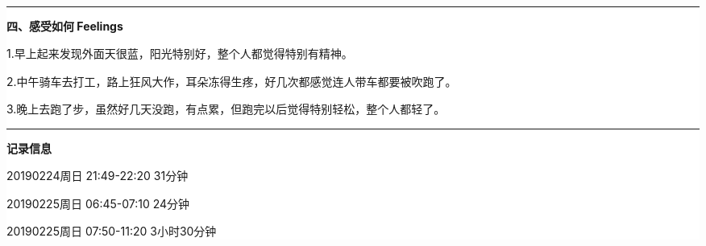 ***

**四、感受如何 Feelings**

1.早上起来发现外面天很蓝，阳光特别好，整个人都觉得特别有精神。

2.中午骑车去打工，路上狂风大作，耳朵冻得生疼，好几次都感觉连人带车都要被吹跑了。

3.晚上去跑了步，虽然好几天没跑，有点累，但跑完以后觉得特别轻松，整个人都轻了。

------

**记录信息**

20190224周日   21:49-22:20    31分钟

20190225周日    06:45-07:10   24分钟

20190225周日    07:50-11:20   3小时30分钟

